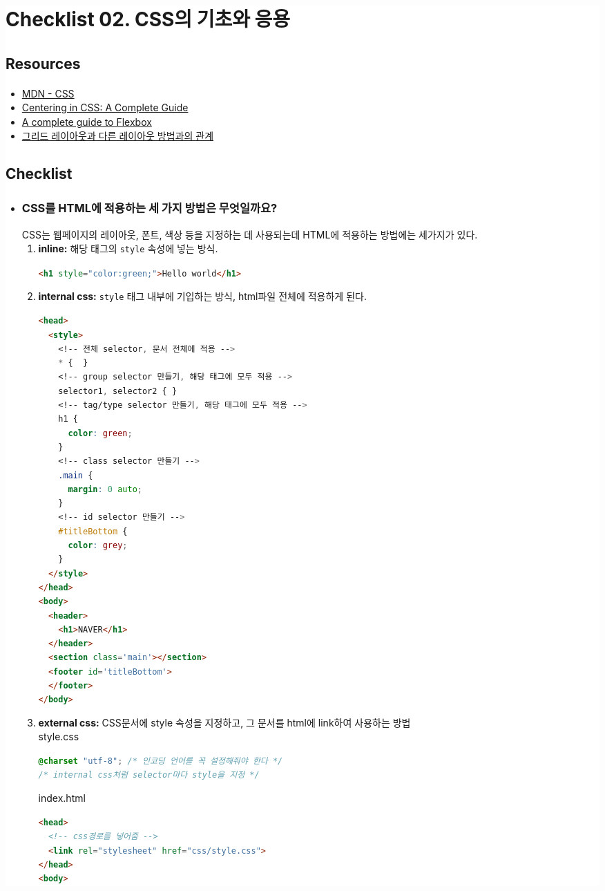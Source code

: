 # Checklist 02. CSS의 기초와 응용

## Resources
* [MDN - CSS](https://developer.mozilla.org/ko/docs/Web/CSS)
* [Centering in CSS: A Complete Guide](https://css-tricks.com/centering-css-complete-guide/)
* [A complete guide to Flexbox](https://css-tricks.com/snippets/css/a-guide-to-flexbox/)
* [그리드 레이아웃과 다른 레이아웃 방법과의 관계](https://developer.mozilla.org/ko/docs/Web/CSS/CSS_Grid_Layout/%EA%B7%B8%EB%A6%AC%EB%93%9C_%EB%A0%88%EC%9D%B4%EC%95%84%EC%9B%83%EA%B3%BC_%EB%8B%A4%EB%A5%B8_%EB%A0%88%EC%9D%B4%EC%95%84%EC%9B%83_%EB%B0%A9%EB%B2%95%EA%B3%BC%EC%9D%98_%EA%B4%80%EA%B3%84)

## Checklist
* ### CSS를 HTML에 적용하는 세 가지 방법은 무엇일까요?
  CSS는 웹페이지의 레이아웃, 폰트, 색상 등을 지정하는 데 사용되는데 HTML에 적용하는 방법에는 세가지가 있다.   
  1. __inline:__ 해당 태그의 `style` 속성에 넣는 방식.
      ```html
      <h1 style="color:green;">Hello world</h1>
      ```
  2. __internal css:__ `style` 태그 내부에 기입하는 방식, html파일 전체에 적용하게 된다.
      ```html
      <head>
        <style>
          <!-- 전체 selector, 문서 전체에 적용 -->
          * {  }
          <!-- group selector 만들기, 해당 태그에 모두 적용 -->
          selector1, selector2 { }
          <!-- tag/type selector 만들기, 해당 태그에 모두 적용 -->
          h1 {
            color: green;
          }
          <!-- class selector 만들기 -->
          .main {
            margin: 0 auto;
          }
          <!-- id selector 만들기 -->
          #titleBottom {
            color: grey;
          }
        </style>
      </head>
      <body>
        <header>
          <h1>NAVER</h1>
        </header>
        <section class='main'></section>
        <footer id='titleBottom'>
        </footer>
      </body>
      ```
  3. __external css:__ CSS문서에 style 속성을 지정하고, 그 문서를 html에 link하여 사용하는 방법   
      style.css
      ```css
      @charset "utf-8"; /* 인코딩 언어를 꼭 설정해줘야 한다 */
      /* internal css처럼 selector마다 style을 지정 */
      ```
      index.html
      ```html
      <head>
        <!-- css경로를 넣어줌 -->
        <link rel="stylesheet" href="css/style.css">
      </head>
      <body>